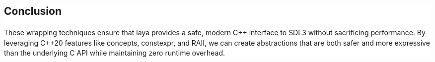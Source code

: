 
## Conclusion

These wrapping techniques ensure that laya provides a safe, modern C++ interface to SDL3 without sacrificing performance. By leveraging C++20 features like concepts, constexpr, and RAII, we can create abstractions that are both safer and more expressive than the underlying C API while maintaining zero runtime overhead.

